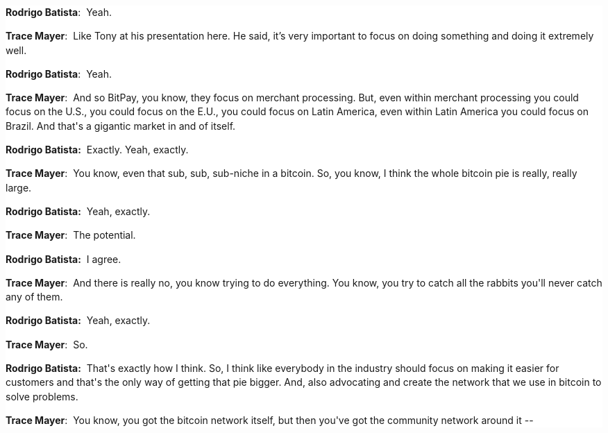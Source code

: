 <strong>Rodrigo Batista</strong>:  Yeah.

</p><p>

<strong>Trace Mayer</strong>:  Like Tony at his presentation here. He said, it’s very important to focus on doing something and doing it extremely well.

</p><p>

<strong>Rodrigo Batista</strong>:  Yeah.

</p><p>

<strong>Trace Mayer</strong>:  And so BitPay, you know, they focus on merchant processing. But, even within merchant processing you could focus on the U.S., you could focus on the E.U., you could focus on Latin America, even within Latin America you could focus on Brazil. And that's a gigantic market in and of itself.

</p><p>

<strong>Rodrigo Batista:</strong>  Exactly. Yeah, exactly.

</p><p>

<strong>Trace Mayer</strong>:  You know, even that sub, sub, sub-niche in a bitcoin. So, you know, I think the whole bitcoin pie is really, really large.

</p><p>

<strong>Rodrigo Batista:</strong>  Yeah, exactly.

</p><p>

<strong>Trace Mayer</strong>:  The potential.

</p><p>

<strong>Rodrigo Batista:</strong>  I agree.

</p><p>

<strong>Trace Mayer</strong>:  And there is really no, you know trying to do everything. You know, you try to catch all the rabbits you'll never catch any of them.

</p><p>

<strong>Rodrigo Batista:</strong>  Yeah, exactly.

</p><p>

<strong>Trace Mayer</strong>:  So.

</p><p>

<strong>Rodrigo Batista:</strong>  That's exactly how I think. So, I think like everybody in the industry should focus on making it easier for customers and that's the only way of getting that pie bigger. And, also advocating and create the network that we use in bitcoin to solve problems.

</p><p>

<strong>Trace Mayer</strong>:  You know, you got the bitcoin network itself, but then you've got the community network around it --
